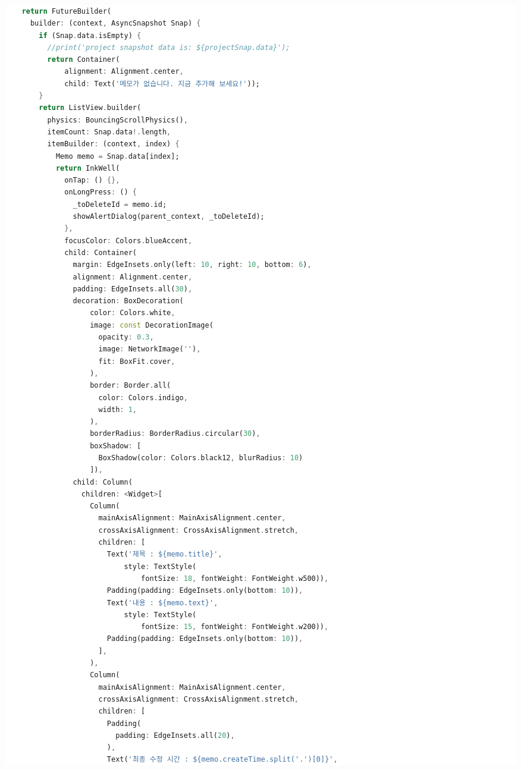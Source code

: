 ```dart
    return FutureBuilder(
      builder: (context, AsyncSnapshot Snap) {
        if (Snap.data.isEmpty) {
          //print('project snapshot data is: ${projectSnap.data}');
          return Container(
              alignment: Alignment.center,
              child: Text('메모가 없습니다. 지금 추가해 보세요!'));
        }
        return ListView.builder(
          physics: BouncingScrollPhysics(),
          itemCount: Snap.data!.length,
          itemBuilder: (context, index) {
            Memo memo = Snap.data[index];
            return InkWell(
              onTap: () {},
              onLongPress: () {
                _toDeleteId = memo.id;
                showAlertDialog(parent_context, _toDeleteId);
              },
              focusColor: Colors.blueAccent,
              child: Container(
                margin: EdgeInsets.only(left: 10, right: 10, bottom: 6),
                alignment: Alignment.center,
                padding: EdgeInsets.all(30),
                decoration: BoxDecoration(
                    color: Colors.white,
                    image: const DecorationImage(
                      opacity: 0.3,
                      image: NetworkImage(''),
                      fit: BoxFit.cover,
                    ),
                    border: Border.all(
                      color: Colors.indigo,
                      width: 1,
                    ),
                    borderRadius: BorderRadius.circular(30),
                    boxShadow: [
                      BoxShadow(color: Colors.black12, blurRadius: 10)
                    ]),
                child: Column(
                  children: <Widget>[
                    Column(
                      mainAxisAlignment: MainAxisAlignment.center,
                      crossAxisAlignment: CrossAxisAlignment.stretch,
                      children: [
                        Text('제목 : ${memo.title}',
                            style: TextStyle(
                                fontSize: 18, fontWeight: FontWeight.w500)),
                        Padding(padding: EdgeInsets.only(bottom: 10)),
                        Text('내용 : ${memo.text}',
                            style: TextStyle(
                                fontSize: 15, fontWeight: FontWeight.w200)),
                        Padding(padding: EdgeInsets.only(bottom: 10)),
                      ],
                    ),
                    Column(
                      mainAxisAlignment: MainAxisAlignment.center,
                      crossAxisAlignment: CrossAxisAlignment.stretch,
                      children: [
                        Padding(
                          padding: EdgeInsets.all(20),
                        ),
                        Text('최종 수정 시간 : ${memo.createTime.split('.')[0]}',
```